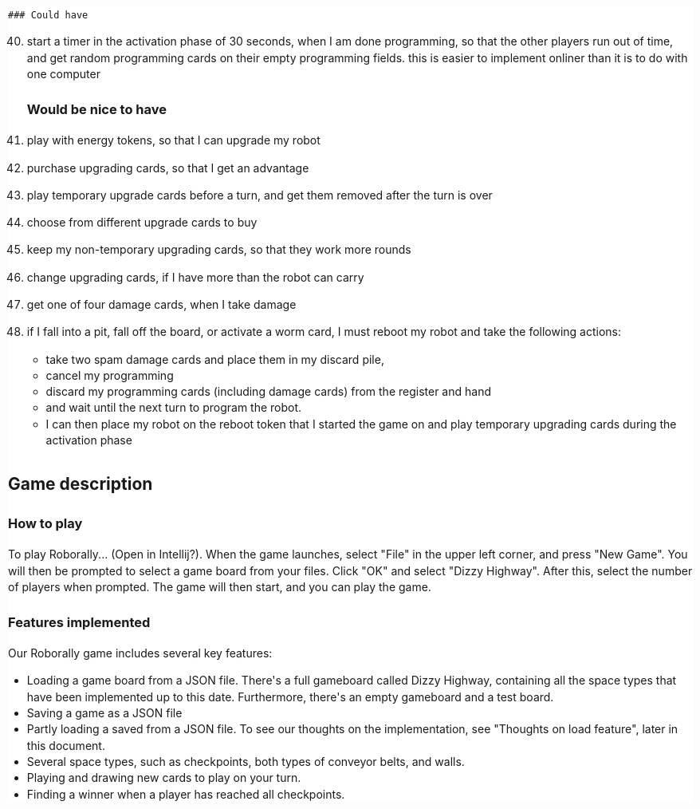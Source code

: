     ### Could have

40. start a timer in the activation phase of 30 seconds, when I am done programming, so that the other players run
    out of time, and get random programming cards on their empty programming fields. this is easier to implement onliner
    than it is to do with one computer

    ### Would be nice to have

41. play with energy tokens, so that I can upgrade my robot
42. purchase upgrading cards, so that I get an advantage
43. play temporary upgrade cards before a turn, and get them removed after the turn is over
44. choose from different upgrade cards to buy
45. keep my non-temporary upgrading cards, so that they work more rounds
46. change upgrading cards, if I have more than the robot can carry
47. get one of four damage cards, when I take damage
48. if I fall into a pit, fall off the board, or activate a worm card, I must reboot my robot and take the following
    actions:
    - take two spam damage cards and place them in my discard pile,
    - cancel my programming
    - discard my programming cards (including damage cards) from the register and hand
    - and wait until the next turn to program the robot.
    - I can then place my robot on the reboot token that I started the game on and play temporary upgrading cards during
      the activation phase

## Game description

### How to play

To play Roborally... (Open in Intellij?). When the game launches, select "File" in the upper left corner, and press "New
Game". You will then be prompted to select a game board from your files. Click "OK" and select "Dizzy Highway". After
this, select the number of players when prompted. The game will then start, and you can play the game.

### Features implemented

Our Roborally game includes several key features:

- Loading a game board from a JSON file. There's a full gameboard called Dizzy Highway, containing all the space types
  that have been implemented up to this date. Furthermore, there's an empty gameboard and a test board.
- Saving a game as a JSON file
- Partly loading a saved from a JSON file. To see our thoughts on the implementation, see "Thoughts on load feature",
  later in this document.
- Several space types, such as checkpoints, both types of conveyor belts, and walls.
- Playing and drawing new cards to play on your turn.
- Finding a winner when a player has reached all checkpoints.
